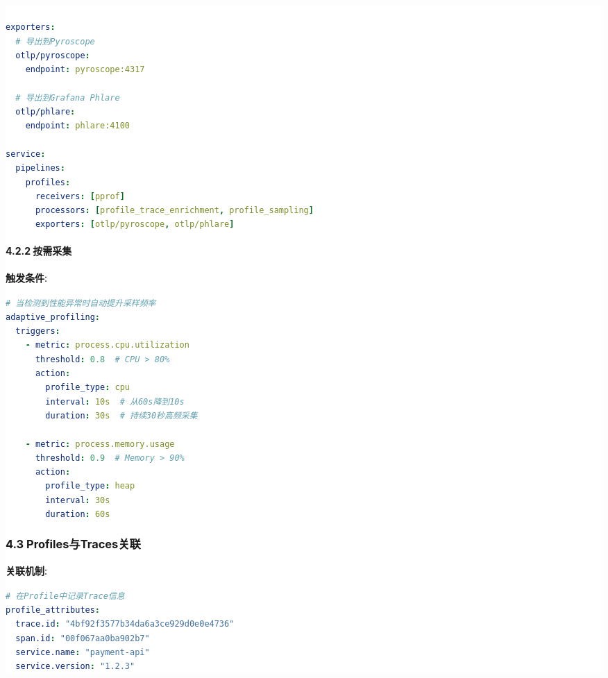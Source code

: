 ```yaml

exporters:
  # 导出到Pyroscope
  otlp/pyroscope:
    endpoint: pyroscope:4317
  
  # 导出到Grafana Phlare
  otlp/phlare:
    endpoint: phlare:4100

service:
  pipelines:
    profiles:
      receivers: [pprof]
      processors: [profile_trace_enrichment, profile_sampling]
      exporters: [otlp/pyroscope, otlp/phlare]
```

#### 4.2.2 按需采集

**触发条件**:

```yaml
# 当检测到性能异常时自动提升采样频率
adaptive_profiling:
  triggers:
    - metric: process.cpu.utilization
      threshold: 0.8  # CPU > 80%
      action:
        profile_type: cpu
        interval: 10s  # 从60s降到10s
        duration: 30s  # 持续30秒高频采集
    
    - metric: process.memory.usage
      threshold: 0.9  # Memory > 90%
      action:
        profile_type: heap
        interval: 30s
        duration: 60s
```

### 4.3 Profiles与Traces关联

**关联机制**:

```yaml
# 在Profile中记录Trace信息
profile_attributes:
  trace.id: "4bf92f3577b34da6a3ce929d0e0e4736"
  span.id: "00f067aa0ba902b7"
  service.name: "payment-api"
  service.version: "1.2.3"
```
